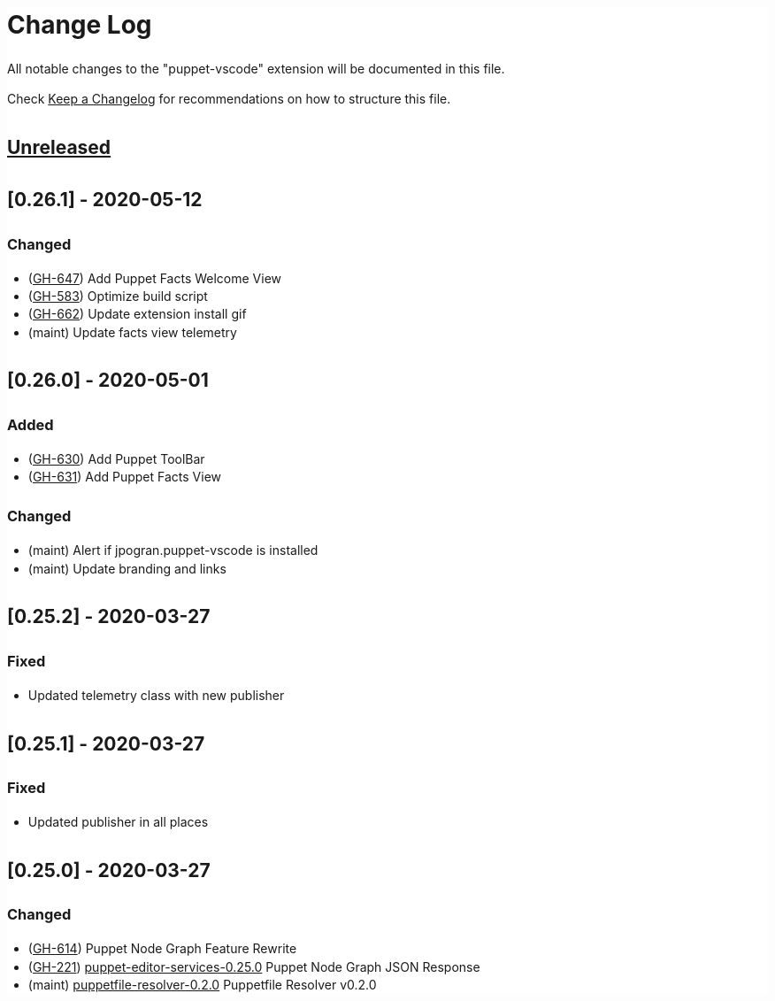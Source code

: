 # Change Log

All notable changes to the "puppet-vscode" extension will be documented in this file.

Check [Keep a Changelog](http://keepachangelog.com/) for recommendations on how to structure this file.

## [Unreleased]

## [0.26.1] - 2020-05-12

### Changed

- ([GH-647](https://github.com/puppetlabs/puppet-vscode/issues/647)) Add Puppet Facts Welcome View
- ([GH-583](https://github.com/puppetlabs/puppet-vscode/issues/583)) Optimize build script
- ([GH-662](https://github.com/puppetlabs/puppet-vscode/issues/662)) Update extension install gif
- (maint) Update facts view telemetry

## [0.26.0] - 2020-05-01

### Added

- ([GH-630](https://github.com/puppetlabs/puppet-vscode/issues/630)) Add Puppet ToolBar
- ([GH-631](https://github.com/puppetlabs/puppet-vscode/issues/631)) Add Puppet Facts View

### Changed

- (maint) Alert if jpogran.puppet-vscode is installed
- (maint) Update branding and links

## [0.25.2] - 2020-03-27

### Fixed

- Updated telemetry class with new publisher

## [0.25.1] - 2020-03-27

### Fixed

- Updated publisher in all places

## [0.25.0] - 2020-03-27

### Changed

- ([GH-614](https://github.com/lingua-pupuli/puppet-vscode/issues/614)) Puppet Node Graph Feature Rewrite
- ([GH-221](https://github.com/lingua-pupuli/puppet-editor-services/issues/221)) [puppet-editor-services-0.25.0](https://github.com/lingua-pupuli/puppet-editor-services/releases/tag/0.25.0) Puppet Node Graph JSON Response
- (maint) [puppetfile-resolver-0.2.0](https://github.com/glennsarti/puppetfile-resolver/releases/tag/0.2.0) Puppetfile Resolver v0.2.0


[Unreleased]: https://github.com/lingua-pupuli/puppet-vscode/compare/0.22.0...master
[0.22.0]: https://github.com/lingua-pupuli/puppet-vscode/compare/0.21.0...0.22.0
[0.21.0]: https://github.com/lingua-pupuli/puppet-vscode/compare/0.20.0...0.21.0
[0.20.0]: https://github.com/lingua-pupuli/puppet-vscode/compare/0.19.0...0.20.0
[0.19.0]: https://github.com/lingua-pupuli/puppet-vscode/compare/0.18.0...0.19.0
[0.18.0]: https://github.com/lingua-pupuli/puppet-vscode/compare/0.17.0...0.18.0
[0.17.0]: https://github.com/lingua-pupuli/puppet-vscode/compare/0.16.0...0.17.0
[0.16.0]: https://github.com/lingua-pupuli/puppet-vscode/compare/0.15.1...0.16.0